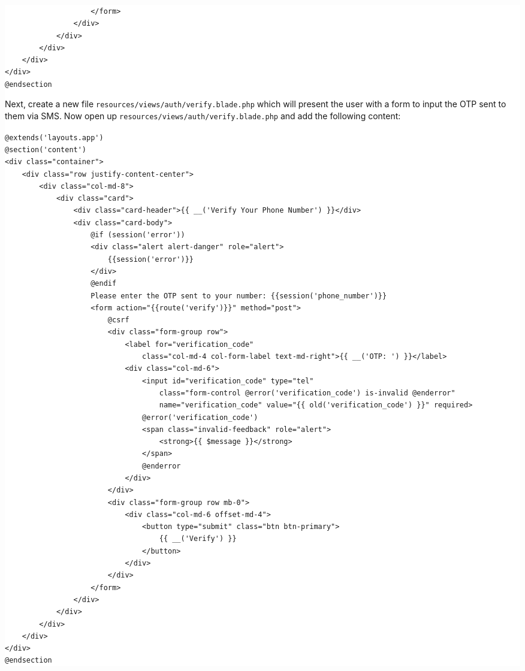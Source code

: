                         </form>
                    </div>
                </div>
            </div>
        </div>
    </div>
    @endsection
    
Next, create a new file `resources/views/auth/verify.blade.php` which will present the user with a form to input the OTP sent to them via SMS. Now open up `resources/views/auth/verify.blade.php` and add the following content:

    @extends('layouts.app')
    @section('content')
    <div class="container">
        <div class="row justify-content-center">
            <div class="col-md-8">
                <div class="card">
                    <div class="card-header">{{ __('Verify Your Phone Number') }}</div>
                    <div class="card-body">
                        @if (session('error'))
                        <div class="alert alert-danger" role="alert">
                            {{session('error')}}
                        </div>
                        @endif
                        Please enter the OTP sent to your number: {{session('phone_number')}}
                        <form action="{{route('verify')}}" method="post">
                            @csrf
                            <div class="form-group row">
                                <label for="verification_code"
                                    class="col-md-4 col-form-label text-md-right">{{ __('OTP: ') }}</label>
                                <div class="col-md-6">
                                    <input id="verification_code" type="tel"
                                        class="form-control @error('verification_code') is-invalid @enderror"
                                        name="verification_code" value="{{ old('verification_code') }}" required>
                                    @error('verification_code')
                                    <span class="invalid-feedback" role="alert">
                                        <strong>{{ $message }}</strong>
                                    </span>
                                    @enderror
                                </div>
                            </div>
                            <div class="form-group row mb-0">
                                <div class="col-md-6 offset-md-4">
                                    <button type="submit" class="btn btn-primary">
                                        {{ __('Verify') }}
                                    </button>
                                </div>
                            </div>
                        </form>
                    </div>
                </div>
            </div>
        </div>
    </div>
    @endsection
    